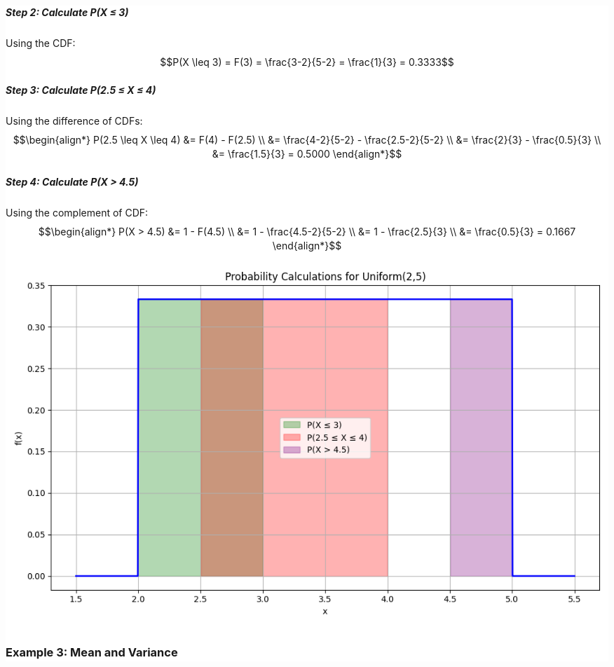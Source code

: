 ##### Step 2: Calculate P(X ≤ 3)
Using the CDF:
$$P(X \leq 3) = F(3) = \frac{3-2}{5-2} = \frac{1}{3} = 0.3333$$

##### Step 3: Calculate P(2.5 ≤ X ≤ 4)
Using the difference of CDFs:
$$\begin{align*}
P(2.5 \leq X \leq 4) &= F(4) - F(2.5) \\
&= \frac{4-2}{5-2} - \frac{2.5-2}{5-2} \\
&= \frac{2}{3} - \frac{0.5}{3} \\
&= \frac{1.5}{3} = 0.5000
\end{align*}$$

##### Step 4: Calculate P(X > 4.5)
Using the complement of CDF:
$$\begin{align*}
P(X > 4.5) &= 1 - F(4.5) \\
&= 1 - \frac{4.5-2}{5-2} \\
&= 1 - \frac{2.5}{3} \\
&= \frac{0.5}{3} = 0.1667
\end{align*}$$

![Probability Calculations](../Images/Uniform_Distribution/probabilities.png)

### Example 3: Mean and Variance
